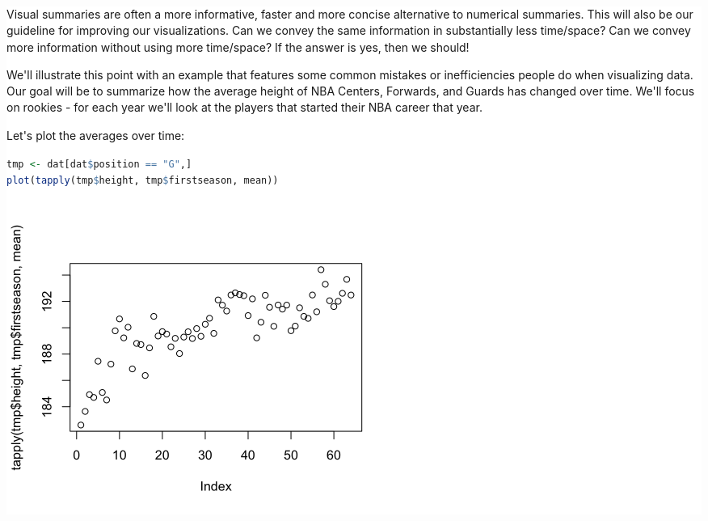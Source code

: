 Visual summaries are often a more informative, faster and more concise alternative to numerical summaries. This will also be our guideline for improving our visualizations. Can we convey the same information in substantially less time/space? Can we convey more information without using more time/space? If the answer is yes, then we should!

We'll illustrate this point with an example that features some common mistakes or inefficiencies people do when visualizing data. Our goal will be to summarize how the average height of NBA Centers, Forwards, and Guards has changed over time. We'll focus on rookies - for each year we'll look at the players that started their NBA career that year.

Let's plot the averages over time:


```r
tmp <- dat[dat$position == "G",]
plot(tapply(tmp$height, tmp$firstseason, mean))
```

<img src="Summarizing-data-02_files/figure-html/unnamed-chunk-2-1.png" width="480" />
